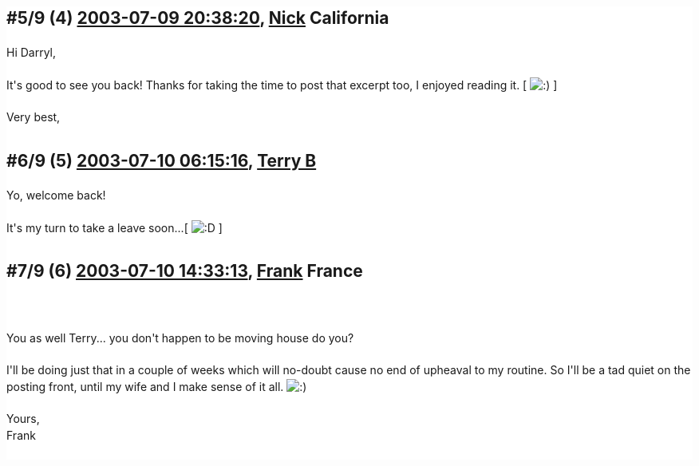 ## \#5/9 (4) [2003-07-09 20:38:20](https://www.astralpulse.com/forums/index.php?msg=38720), [Nick](https://www.astralpulse.com/forums/profile/?u=2080) California ##
<section>
Hi Darryl,
<br>
<br>
It's good to see you back! Thanks for taking the time to post that excerpt too, I enjoyed reading it. [
<img alt=":)" class="smiley" src="https://www.astralpulse.com/forums/Smileys/fugue/smiley.png" title="Smiley"/>
]
<br>
<br>
Very best,
</section>

## \#6/9 (5) [2003-07-10 06:15:16](https://www.astralpulse.com/forums/index.php?msg=38768), [Terry B](https://www.astralpulse.com/forums/profile/?u=2199)  ##
<section>
Yo, welcome back!
<br>
<br>
It's my turn to take a leave soon...[
<img alt=":D" class="smiley" src="https://www.astralpulse.com/forums/Smileys/fugue/cheesy.png" title="Cheesy"/>
]
</section>

## \#7/9 (6) [2003-07-10 14:33:13](https://www.astralpulse.com/forums/index.php?msg=38830), [Frank](https://www.astralpulse.com/forums/profile/?u=359) France ##
<section>
<br>
<br>
You as well Terry... you don't happen to be moving house do you?
<br>
<br>
I'll be doing just that in a couple of weeks which will no-doubt cause no end of upheaval to my routine. So I'll be a tad quiet on the posting front, until my wife and I make sense of it all.
<img alt=":)" class="smiley" src="https://www.astralpulse.com/forums/Smileys/fugue/smiley.png" title="Smiley"/>
<br>
<br>
Yours,
<br>
Frank
<br>
<br>
</section>
